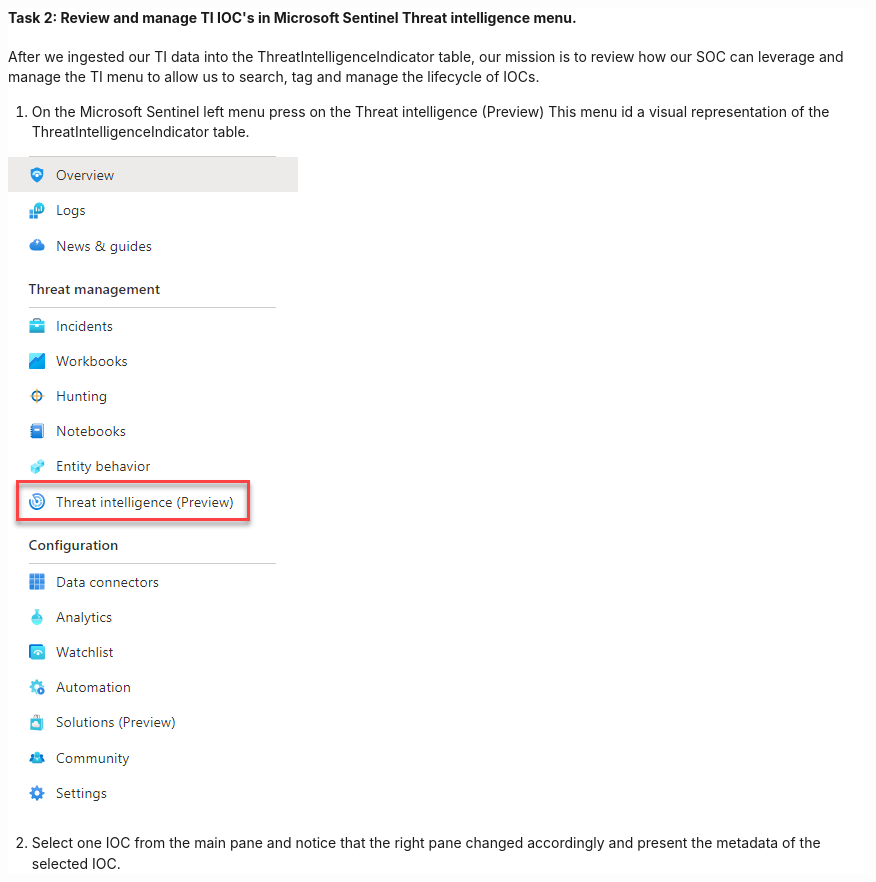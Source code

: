 #### Task 2: Review and manage TI IOC's in Microsoft Sentinel Threat intelligence menu.

After we ingested our TI data into the ThreatIntelligenceIndicator table, our mission is to review how our SOC can leverage and manage the TI menu to allow us to search, tag and manage the lifecycle of IOCs.

 
1. On the Microsoft Sentinel left menu press on the Threat intelligence (Preview)
This menu id a visual representation of the ThreatIntelligenceIndicator table.

![Acitve](../Images/m7-Tiblade.png)


2. Select one IOC from the main pane and notice that the right  pane changed accordingly and present the metadata of the selected IOC.
